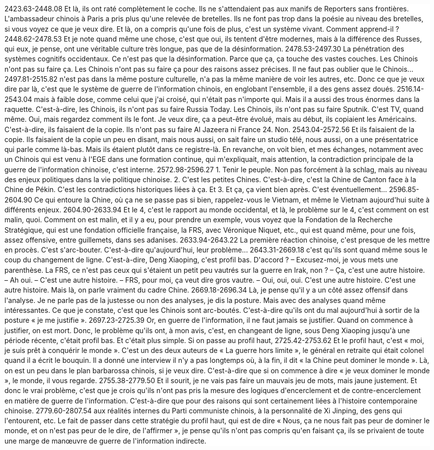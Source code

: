 2423.63-2448.08   Et là, ils ont raté complètement le coche. Ils ne s'attendaient pas aux manifs de Reporters sans frontières. L'ambassadeur chinois à Paris a pris plus qu'une relevée de bretelles. Ils ne font pas trop dans la poésie au niveau des bretelles, si vous voyez ce que je veux dire. Et là, on a compris qu'une fois de plus, c'est un système vivant. Comment apprend-il ?
2448.62-2478.53   Et je note quand même une chose, c'est que oui, ils tentent d'être modernes, mais à la différence des Russes, qui eux, je pense, ont une véritable culture très longue, pas que de la désinformation.
2478.53-2497.30   La pénétration des systèmes cognitifs occidentaux. Ce n'est pas que la désinformation. Parce que ça, ça touche des vastes couches. Les Chinois n'ont pas su faire ça. Les Chinois n'ont pas su faire ça pour des raisons assez précises. Il ne faut pas oublier que le Chinois...
2497.81-2515.82   n'est pas dans la même posture culturelle, n'a pas la même manière de voir les autres, etc. Donc ce que je veux dire par là, c'est que le système de guerre de l'information chinois, en englobant l'ensemble, il a des gens assez doués.
2516.14-2543.04   mais à faible dose, comme celui que j'ai croisé, qui n'était pas n'importe qui. Mais il a aussi des trous énormes dans la raquette. C'est-à-dire, les Chinois, ils n'ont pas su faire Russia Today. Les Chinois, ils n'ont pas su faire Sputnik. C'est TV, quand même. Oui, mais regardez comment ils le font. Je veux dire, ça a peut-être évolué, mais au début, ils copiaient les Américains. C'est-à-dire, ils faisaient de la copie. Ils n'ont pas su faire Al Jazeera ni France 24. Non.
2543.04-2572.56   Et ils faisaient de la copie. Ils faisaient de la copie un peu en disant, mais nous aussi, on sait faire un studio télé, nous aussi, on a une présentatrice qui parle comme là-bas. Mais ils étaient plutôt dans ce registre-là. En revanche, on voit bien, et mes échanges, notamment avec un Chinois qui est venu à l'EGE dans une formation continue, qui m'expliquait, mais attention, la contradiction principale de la guerre de l'information chinoise, c'est interne.
2572.98-2596.27   1. Tenir le peuple. Non pas forcément à la schlag, mais au niveau des enjeux politiques dans la vie politique chinoise. 2. C'est les petites Chines. C'est-à-dire, c'est la Chine de Canton face à la Chine de Pékin. C'est les contradictions historiques liées à ça. Et 3. Et ça, ça vient bien après. C'est éventuellement...
2596.85-2604.90   Ce qui entoure la Chine, où ça ne se passe pas si bien, rappelez-vous le Vietnam, et même le Vietnam aujourd'hui suite à différents enjeux.
2604.90-2633.94   Et le 4, c'est le rapport au monde occidental, et là, le problème sur le 4, c'est comment on est malin, quoi. Comment on est malin, et il y a eu, pour prendre un exemple, vous voyez que la Fondation de la Recherche Stratégique, qui est une fondation officielle française, la FRS, avec Véronique Niquet, etc., qui est quand même, pour une fois, assez offensive, entre guillemets, dans ses adanises.
2633.94-2643.22   La première réaction chinoise, c'est presque de les mettre en procès. C'est s'arc-bouter. C'est-à-dire qu'aujourd'hui, leur problème...
2643.31-2669.18   c'est qu'ils sont quand même sous le coup du changement de ligne. C'est-à-dire, Deng Xiaoping, c'est profil bas. D'accord ? – Excusez-moi, je vous mets une parenthèse. La FRS, ce n'est pas ceux qui s'étaient un petit peu vautrés sur la guerre en Irak, non ? – Ça, c'est une autre histoire. – Ah oui. – C'est une autre histoire. – FRS, pour moi, ça veut dire gros vautre. – Oui, oui, oui. C'est une autre histoire. C'est une autre histoire. Mais là, on parle vraiment du cadre Chine.
2669.18-2696.34   Là, je pense qu'il y a un côté assez offensif dans l'analyse. Je ne parle pas de la justesse ou non des analyses, je dis la posture. Mais avec des analyses quand même intéressantes. Ce que je constate, c'est que les Chinois sont arc-boutés. C'est-à-dire qu'ils ont du mal aujourd'hui à sortir de la posture « je me justifie ».
2697.23-2725.39   Or, en guerre de l'information, il ne faut jamais se justifier. Quand on commence à justifier, on est mort. Donc, le problème qu'ils ont, à mon avis, c'est, en changeant de ligne, sous Deng Xiaoping jusqu'à une période récente, c'était profil bas. Et c'était plus simple. Si on passe au profil haut,
2725.42-2753.62   Et le profil haut, c'est « moi, je suis prêt à conquérir le monde ». C'est un des deux auteurs de « La guerre hors limite », le général en retraite qui était colonel quand il a écrit le bouquin. Il a donné une interview il n'y a pas longtemps où, à la fin, il dit « la Chine peut dominer le monde ». Là, on est un peu dans le plan barbarossa chinois, si je veux dire. C'est-à-dire que si on commence à dire « je veux dominer le monde », le monde, il vous regarde.
2755.38-2779.50   Et il sourit, je ne vais pas faire un mauvais jeu de mots, mais jaune justement. Et donc le vrai problème, c'est que je crois qu'ils n'ont pas pris la mesure des logiques d'encerclement et de contre-encerclement en matière de guerre de l'information. C'est-à-dire que pour des raisons qui sont certainement liées à l'histoire contemporaine chinoise.
2779.60-2807.54   aux réalités internes du Parti communiste chinois, à la personnalité de Xi Jinping, des gens qui l'entourent, etc. Le fait de passer dans cette stratégie du profil haut, qui est de dire « Nous, ça ne nous fait pas peur de dominer le monde, et on n'est pas peur de le dire, de l'affirmer », je pense qu'ils n'ont pas compris qu'en faisant ça, ils se privaient de toute une marge de manœuvre de guerre de l'information indirecte.